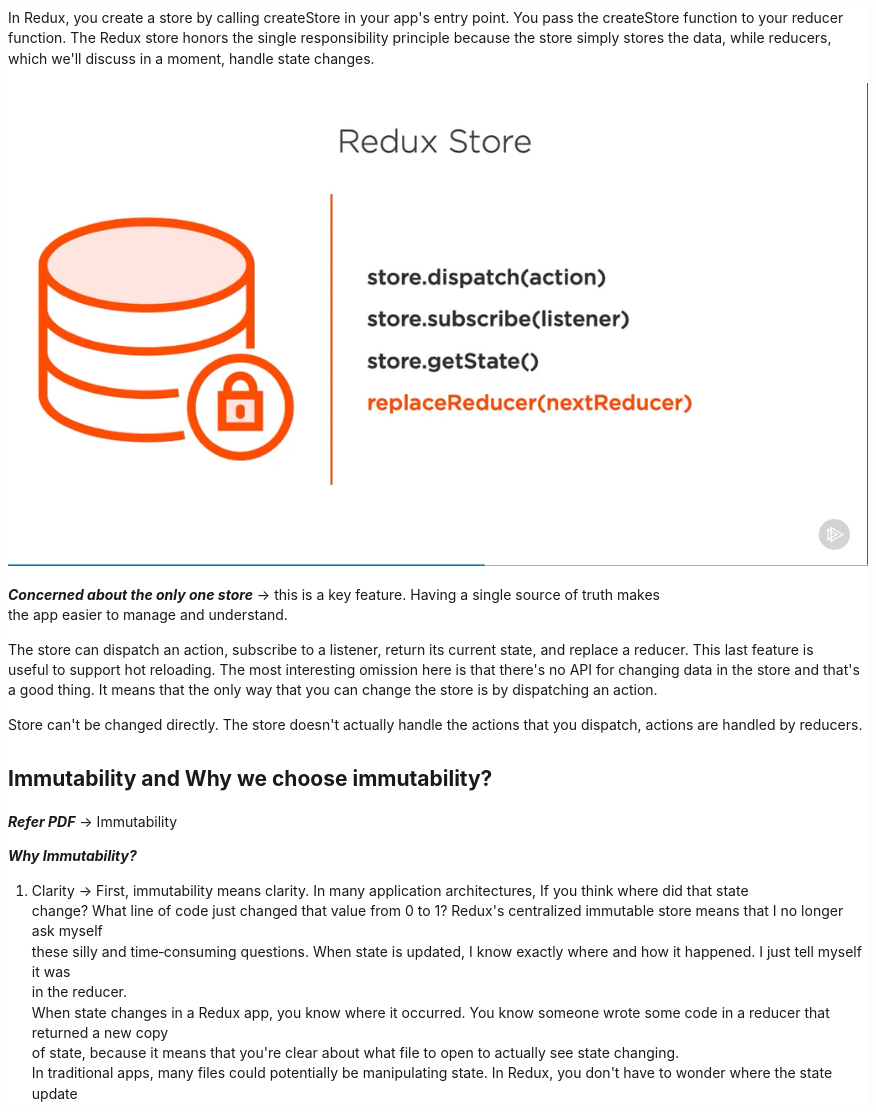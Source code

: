In Redux, you create a store by calling createStore in your app's entry point. You pass the createStore function to your reducer  
function. The Redux store honors the single responsibility principle because the store simply stores the data, while reducers,  
which we'll discuss in a moment, handle state changes.

![redux-store](./img/redux-store.png)

**_Concerned about the only one store_** -> this is a key feature. Having a single source of truth makes  
the app easier to manage and understand.

The store can dispatch an action, subscribe to a listener, return its current state, and replace a reducer. This last feature is  
useful to support hot reloading. The most interesting omission here is that there's no API for changing data in the store and that's  
a good thing. It means that the only way that you can change the store is by dispatching an action.

Store can't be changed directly. The store doesn't actually handle the actions that you dispatch, actions are handled by reducers.

## Immutability and Why we choose immutability?

**_Refer PDF_** -> Immutability

**_Why Immutability?_**

1. Clarity -> First, immutability means clarity. In many application architectures, If you think where did that state  
   change? What line of code just changed that value from 0 to 1? Redux's centralized immutable store means that I no longer ask myself  
   these silly and time‑consuming questions. When state is updated, I know exactly where and how it happened. I just tell myself it was  
   in the reducer.  
   When state changes in a Redux app, you know where it occurred. You know someone wrote some code in a reducer that returned a new copy  
   of state, because it means that you're clear about what file to open to actually see state changing.  
   In traditional apps, many files could potentially be manipulating state. In Redux, you don't have to wonder where the state update  